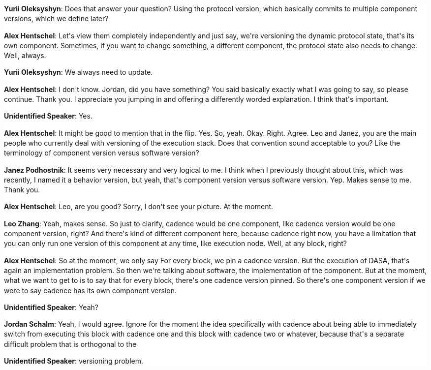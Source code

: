 **Yurii Oleksyshyn**:
Does that answer your question? Using the protocol version, which basically commits to multiple component versions, which we define later?

**Alex Hentschel**:
Let's view them completely independently and just say, we're versioning the dynamic protocol state, that's its own component. Sometimes, if you want to change something, a different component, the protocol state also needs to change. Well, always.

**Yurii Oleksyshyn**:
We always need to update.

**Alex Hentschel**:
I don't know. Jordan, did you have something? You said basically exactly what I was going to say, so please continue. Thank you. I appreciate you jumping in and offering a differently worded explanation. I think that's important.

**Unidentified Speaker**:
Yes.

**Alex Hentschel**:
It might be good to mention that in the flip. Yes. So, yeah. Okay. Right. Agree. Leo and Janez, you are the main people who currently deal with versioning of the execution stack. Does that convention sound acceptable to you? Like the terminology of component version versus software version?

**Janez Podhostnik**:
It seems very necessary and very logical to me. I think when I previously thought about this, which was recently, I named it a behavior version, but yeah, that's component version versus software version. Yep. Makes sense to me. Thank you.

**Alex Hentschel**:
Leo, are you good? Sorry, I don't see your picture. At the moment.

**Leo Zhang**:
Yeah, makes sense. So just to clarify, cadence would be one component, like cadence version would be one component version, right? And there's kind of different component here, because cadence right now, you have a limitation that you can only run one version of this component at any time, like execution node. Well, at any block, right?

**Alex Hentschel**:
So at the moment, we only say For every block, we pin a cadence version. But the execution of DASA, that's again an implementation problem. So then we're talking about software, the implementation of the component. But at the moment, what we want to get to is to say that for every block, there's one cadence version pinned. So there's one component version if we were to say cadence has its own component version.

**Unidentified Speaker**:
Yeah?

**Jordan Schalm**:
Yeah, I would agree. Ignore for the moment the idea specifically with cadence about being able to immediately switch from executing this block with cadence one and this block with cadence two or whatever, because that's a separate difficult problem that is orthogonal to the

**Unidentified Speaker**:
versioning problem.
